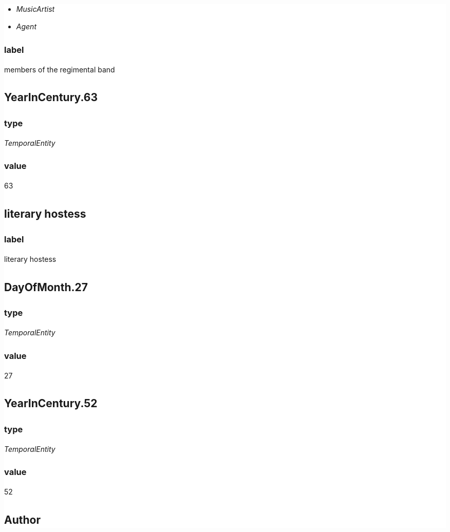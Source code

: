  - *MusicArtist*

 - *Agent*

### label


members of the regimental band

## YearInCentury.63

### type


*TemporalEntity*

### value


63

## literary hostess

### label


literary hostess

## DayOfMonth.27

### type


*TemporalEntity*

### value


27

## YearInCentury.52

### type


*TemporalEntity*

### value


52

## Author
